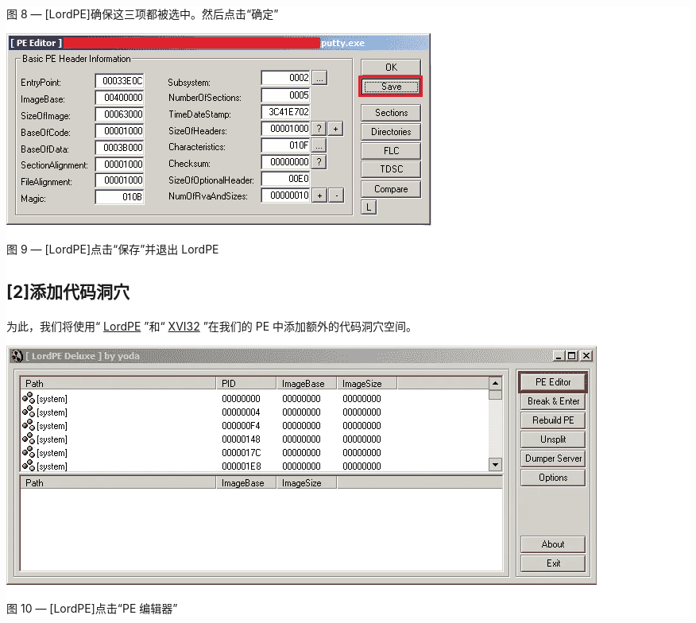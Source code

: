 图 8 — [LordPE]确保这三项都被选中。然后点击“确定”

![](img/b355cefe5deb13b7c482e03b0e07f2a6.png)

图 9 — [LordPE]点击“保存”并退出 LordPE

## [2]添加代码洞穴

为此，我们将使用“ [LordPE](https://www.aldeid.com/wiki/LordPE) ”和“ [XVI32](https://xvi32.en.softonic.com/download) ”在我们的 PE 中添加额外的代码洞穴空间。

![](img/6f986d5090226e7c10ff4abccaf09b72.png)

图 10 — [LordPE]点击“PE 编辑器”
